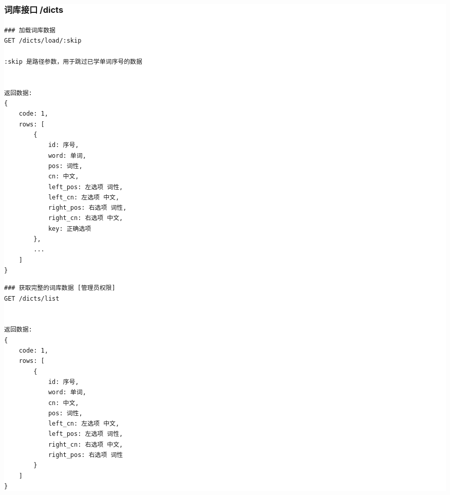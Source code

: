 ### 词库接口 /dicts

```
### 加载词库数据
GET /dicts/load/:skip

:skip 是路径参数，用于跳过已学单词序号的数据


返回数据:
{
	code: 1,
	rows: [
		{
			id: 序号,
			word: 单词,
			pos: 词性,
			cn: 中文,
			left_pos: 左选项 词性,
			left_cn: 左选项 中文,
			right_pos: 右选项 词性,
			right_cn: 右选项 中文,
			key: 正确选项
		},
		...
	]
}
```

```
### 获取完整的词库数据 [管理员权限]
GET /dicts/list


返回数据:
{
	code: 1,
	rows: [
		{
			id: 序号,
			word: 单词,
			cn: 中文,
			pos: 词性,
			left_cn: 左选项 中文,
			left_pos: 左选项 词性,
			right_cn: 右选项 中文,
			right_pos: 右选项 词性
		}
	]
}
```
